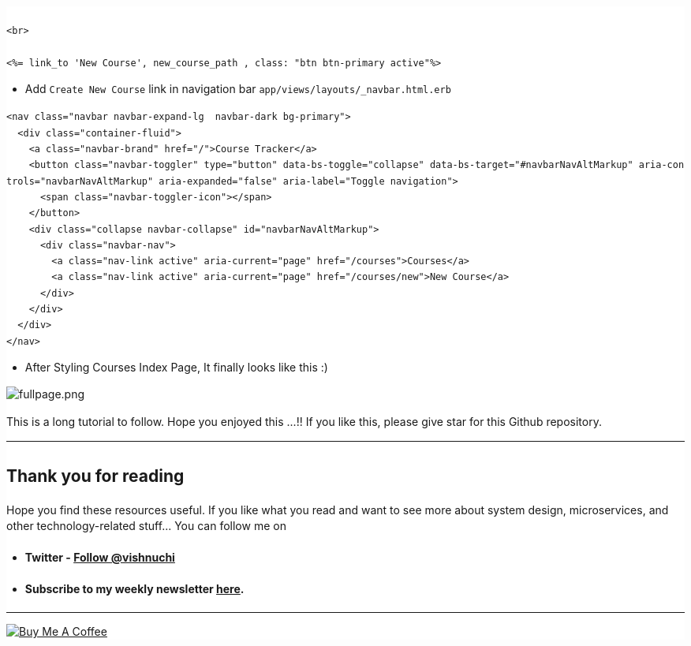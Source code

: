 ```

<br>

<%= link_to 'New Course', new_course_path , class: "btn btn-primary active"%>
```

- Add `Create New Course` link in navigation bar `app/views/layouts/_navbar.html.erb`

```
<nav class="navbar navbar-expand-lg  navbar-dark bg-primary">
  <div class="container-fluid">
    <a class="navbar-brand" href="/">Course Tracker</a>
    <button class="navbar-toggler" type="button" data-bs-toggle="collapse" data-bs-target="#navbarNavAltMarkup" aria-controls="navbarNavAltMarkup" aria-expanded="false" aria-label="Toggle navigation">
      <span class="navbar-toggler-icon"></span>
    </button>
    <div class="collapse navbar-collapse" id="navbarNavAltMarkup">
      <div class="navbar-nav">
        <a class="nav-link active" aria-current="page" href="/courses">Courses</a>
        <a class="nav-link active" aria-current="page" href="/courses/new">New Course</a>
      </div>
    </div>
  </div>
</nav>
```

- After Styling Courses Index Page, It finally looks like this :)


![fullpage.png](https://cdn.hashnode.com/res/hashnode/image/upload/v1622128168272/ztuLhuXRO.png)

This is a long tutorial to follow. Hope you enjoyed this ...!!
If you like this, please give star for this Github repository.


<hr>

## Thank you for reading
Hope you find these resources useful. If you like what you read and want to see more about system design, microservices, and other technology-related stuff... You can follow me on 

- #### Twitter - <a href="https://twitter.com/vishnuchi?ref_src=twsrc%5Etfw" class="twitter-follow-button" data-size="large" data-show-count="false">Follow @vishnuchi</a>
- #### Subscribe to my weekly newsletter [here](https://www.getrevue.co/profile/vishnuch).

<hr>
<a href="https://www.buymeacoffee.com/vishnuchi" target="_blank"><img src="https://cdn.buymeacoffee.com/buttons/v2/default-yellow.png" alt="Buy Me A Coffee" style="height: 20px !important;width: 100px !important;" ></a>
